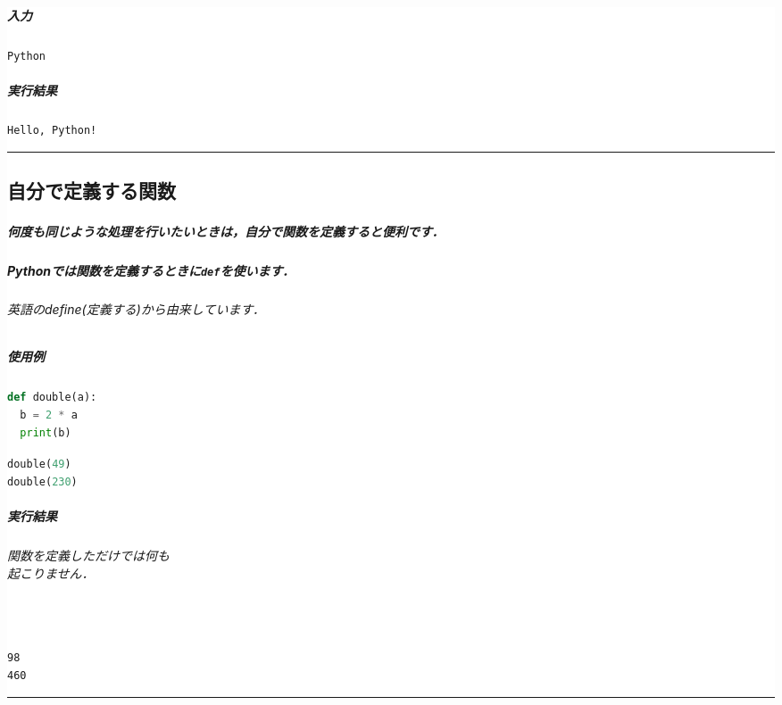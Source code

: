 ##### 入力

```
Python
```

##### 実行結果

```
Hello, Python!
```

</div>
</div>

---

## 自分で定義する関数

##### 何度も同じような処理を行いたいときは，自分で関数を定義すると便利です．

##### Pythonでは関数を定義するときに`def`を使います．

###### 英語のdefine(定義する)から由来しています．

<div class="split">
<div class="percent_60">

##### 使用例

```python
def double(a):
  b = 2 * a
  print(b)
```

```python
double(49)
double(230)
```

</div>
<div class="percent_35">

##### 実行結果

###### 関数を定義しただけでは何も<br>起こりません．

### <br>

```
98
460
```

</div>
</div>

---